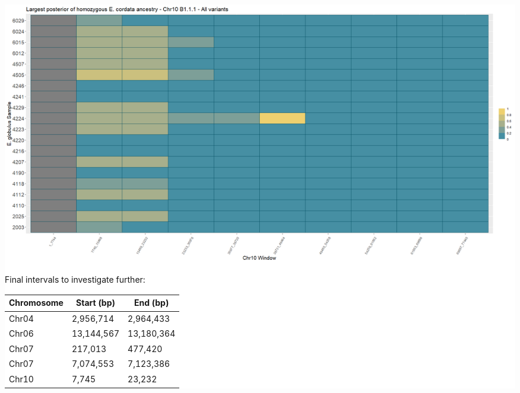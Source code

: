 ![Largest _E. cordata_ homozygous ancestry posterior value per window in Chromosome 10 1 bp to 77445 bp.](chr10b1.1.1_maf00_hom.png "_E. cordata_ ancestry heatmap for Chromosome 10 Block 1.1.1")

Final intervals to investigate further:

| Chromosome | Start (bp)  | End (bp)    |
| ---------- | ----------- | ----------- |
| Chr04      |  2,956,714  |  2,964,433  |
| Chr06      | 13,144,567  | 13,180,364  |
| Chr07      |    217,013  |    477,420  |
| Chr07      |  7,074,553  |  7,123,386  |
| Chr10      |     7,745   |    23,232   |  
